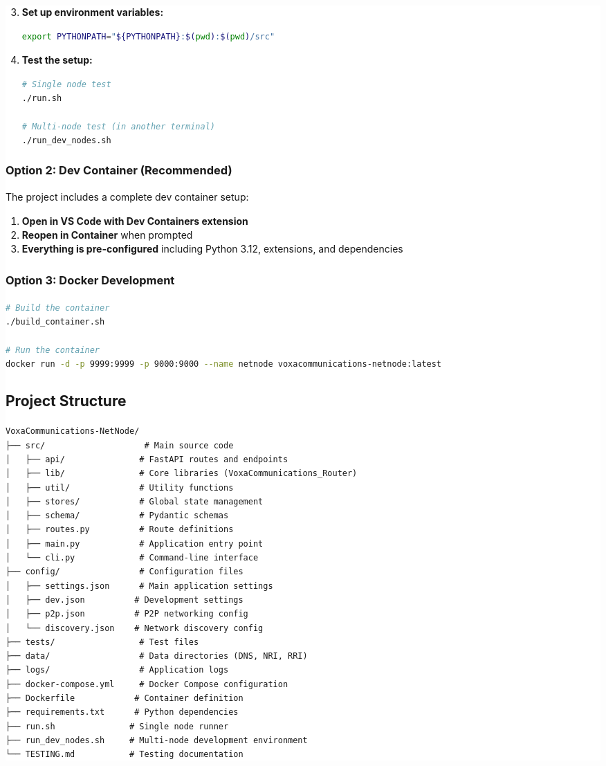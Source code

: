 3. **Set up environment variables:**
   ```bash
   export PYTHONPATH="${PYTHONPATH}:$(pwd):$(pwd)/src"
   ```

4. **Test the setup:**
   ```bash
   # Single node test
   ./run.sh
   
   # Multi-node test (in another terminal)
   ./run_dev_nodes.sh
   ```

### Option 2: Dev Container (Recommended)

The project includes a complete dev container setup:

1. **Open in VS Code with Dev Containers extension**
2. **Reopen in Container** when prompted
3. **Everything is pre-configured** including Python 3.12, extensions, and dependencies

### Option 3: Docker Development

```bash
# Build the container
./build_container.sh

# Run the container
docker run -d -p 9999:9999 -p 9000:9000 --name netnode voxacommunications-netnode:latest
```

## Project Structure

```
VoxaCommunications-NetNode/
├── src/                    # Main source code
│   ├── api/               # FastAPI routes and endpoints
│   ├── lib/               # Core libraries (VoxaCommunications_Router)
│   ├── util/              # Utility functions
│   ├── stores/            # Global state management
│   ├── schema/            # Pydantic schemas
│   ├── routes.py          # Route definitions
│   ├── main.py            # Application entry point
│   └── cli.py             # Command-line interface
├── config/                # Configuration files
│   ├── settings.json      # Main application settings
│   ├── dev.json          # Development settings
│   ├── p2p.json          # P2P networking config
│   └── discovery.json    # Network discovery config
├── tests/                 # Test files
├── data/                  # Data directories (DNS, NRI, RRI)
├── logs/                  # Application logs
├── docker-compose.yml     # Docker Compose configuration
├── Dockerfile            # Container definition
├── requirements.txt      # Python dependencies
├── run.sh               # Single node runner
├── run_dev_nodes.sh     # Multi-node development environment
└── TESTING.md           # Testing documentation
```
